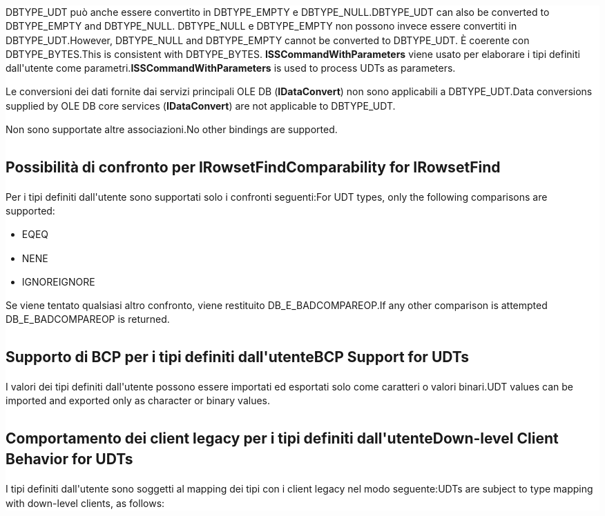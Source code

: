  <span data-ttu-id="6204d-370">DBTYPE_UDT può anche essere convertito in DBTYPE_EMPTY e DBTYPE_NULL.</span><span class="sxs-lookup"><span data-stu-id="6204d-370">DBTYPE_UDT can also be converted to DBTYPE_EMPTY and DBTYPE_NULL.</span></span> <span data-ttu-id="6204d-371">DBTYPE_NULL e DBTYPE_EMPTY non possono invece essere convertiti in DBTYPE_UDT.</span><span class="sxs-lookup"><span data-stu-id="6204d-371">However, DBTYPE_NULL and DBTYPE_EMPTY cannot be converted to DBTYPE_UDT.</span></span> <span data-ttu-id="6204d-372">È coerente con DBTYPE_BYTES.</span><span class="sxs-lookup"><span data-stu-id="6204d-372">This is consistent with DBTYPE_BYTES.</span></span> <span data-ttu-id="6204d-373">**ISSCommandWithParameters** viene usato per elaborare i tipi definiti dall'utente come parametri.</span><span class="sxs-lookup"><span data-stu-id="6204d-373">**ISSCommandWithParameters** is used to process UDTs as parameters.</span></span>  
  
 <span data-ttu-id="6204d-374">Le conversioni dei dati fornite dai servizi principali OLE DB (**IDataConvert**) non sono applicabili a DBTYPE_UDT.</span><span class="sxs-lookup"><span data-stu-id="6204d-374">Data conversions supplied by OLE DB core services (**IDataConvert**) are not applicable to DBTYPE_UDT.</span></span>  
  
 <span data-ttu-id="6204d-375">Non sono supportate altre associazioni.</span><span class="sxs-lookup"><span data-stu-id="6204d-375">No other bindings are supported.</span></span>  
  
## <a name="comparability-for-irowsetfind"></a><span data-ttu-id="6204d-376">Possibilità di confronto per IRowsetFind</span><span class="sxs-lookup"><span data-stu-id="6204d-376">Comparability for IRowsetFind</span></span>  
 <span data-ttu-id="6204d-377">Per i tipi definiti dall'utente sono supportati solo i confronti seguenti:</span><span class="sxs-lookup"><span data-stu-id="6204d-377">For UDT types, only the following comparisons are supported:</span></span>  
  
-   <span data-ttu-id="6204d-378">EQ</span><span class="sxs-lookup"><span data-stu-id="6204d-378">EQ</span></span>  
  
-   <span data-ttu-id="6204d-379">NE</span><span class="sxs-lookup"><span data-stu-id="6204d-379">NE</span></span>  
  
-   <span data-ttu-id="6204d-380">IGNORE</span><span class="sxs-lookup"><span data-stu-id="6204d-380">IGNORE</span></span>  
  
 <span data-ttu-id="6204d-381">Se viene tentato qualsiasi altro confronto, viene restituito DB_E_BADCOMPAREOP.</span><span class="sxs-lookup"><span data-stu-id="6204d-381">If any other comparison is attempted DB_E_BADCOMPAREOP is returned.</span></span>  
  
## <a name="bcp-support-for-udts"></a><span data-ttu-id="6204d-382">Supporto di BCP per i tipi definiti dall'utente</span><span class="sxs-lookup"><span data-stu-id="6204d-382">BCP Support for UDTs</span></span>  
 <span data-ttu-id="6204d-383">I valori dei tipi definiti dall'utente possono essere importati ed esportati solo come caratteri o valori binari.</span><span class="sxs-lookup"><span data-stu-id="6204d-383">UDT values can be imported and exported only as character or binary values.</span></span>  
  
## <a name="down-level-client-behavior-for-udts"></a><span data-ttu-id="6204d-384">Comportamento dei client legacy per i tipi definiti dall'utente</span><span class="sxs-lookup"><span data-stu-id="6204d-384">Down-level Client Behavior for UDTs</span></span>  
 <span data-ttu-id="6204d-385">I tipi definiti dall'utente sono soggetti al mapping dei tipi con i client legacy nel modo seguente:</span><span class="sxs-lookup"><span data-stu-id="6204d-385">UDTs are subject to type mapping with down-level clients, as follows:</span></span>  
  